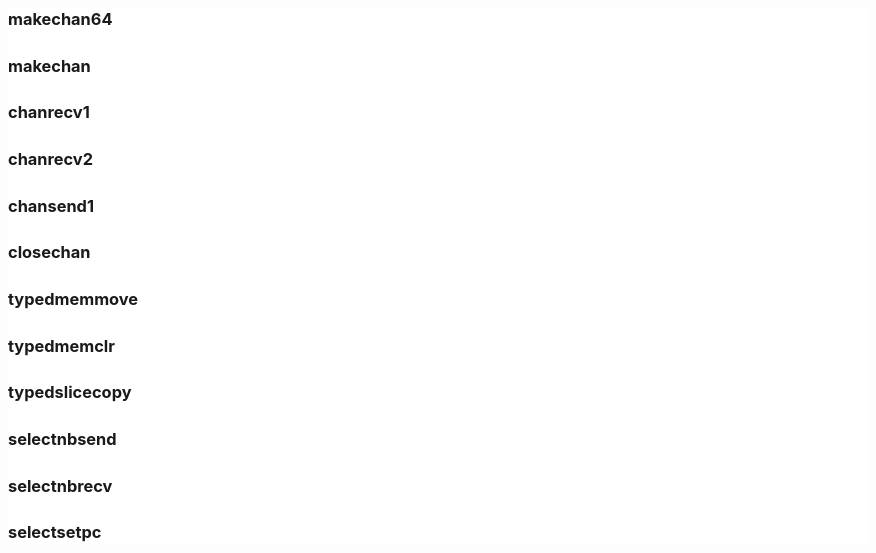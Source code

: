 
### makechan64





### makechan





### chanrecv1





### chanrecv2





### chansend1





### closechan





### typedmemmove





### typedmemclr





### typedslicecopy





### selectnbsend





### selectnbrecv





### selectsetpc
